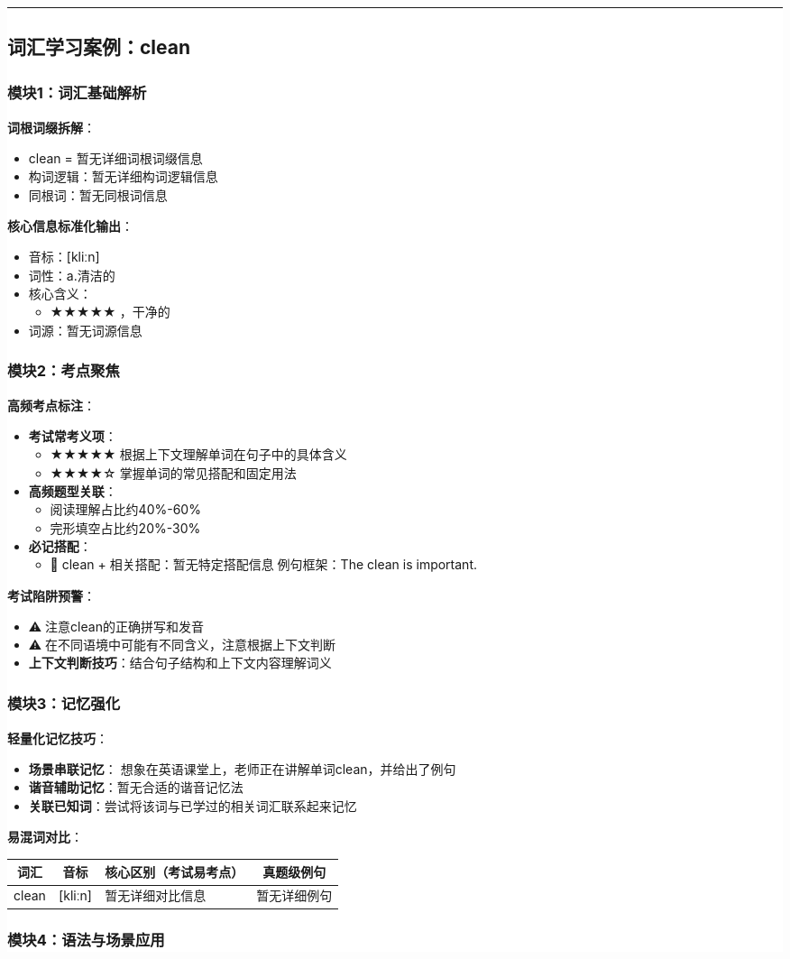 
---

## 词汇学习案例：clean

### 模块1：词汇基础解析

**词根词缀拆解**：
- clean = 暂无详细词根词缀信息
- 构词逻辑：暂无详细构词逻辑信息
- 同根词：暂无同根词信息

**核心信息标准化输出**：
- 音标：[kliːn]
- 词性：a.清洁的
- 核心含义：
  - ★★★★★ ，干净的
- 词源：暂无词源信息

### 模块2：考点聚焦

**高频考点标注**：
- **考试常考义项**：
  - ★★★★★ 根据上下文理解单词在句子中的具体含义
  - ★★★★☆ 掌握单词的常见搭配和固定用法
- **高频题型关联**：
  - 阅读理解占比约40%-60%
  - 完形填空占比约20%-30%
- **必记搭配**：
  - 📌 clean + 相关搭配：暂无特定搭配信息
    例句框架：The clean is important.

**考试陷阱预警**：
- ⚠️ 注意clean的正确拼写和发音
- ⚠️ 在不同语境中可能有不同含义，注意根据上下文判断
- **上下文判断技巧**：结合句子结构和上下文内容理解词义

### 模块3：记忆强化

**轻量化记忆技巧**：
- **场景串联记忆**：
  想象在英语课堂上，老师正在讲解单词clean，并给出了例句
- **谐音辅助记忆**：暂无合适的谐音记忆法
- **关联已知词**：尝试将该词与已学过的相关词汇联系起来记忆

**易混词对比**：

| 词汇 | 音标 | 核心区别（考试易考点） | 真题级例句 |
|------|------|-------------------------|------------|
| clean | [kliːn] | 暂无详细对比信息 | 暂无详细例句 |

### 模块4：语法与场景应用

